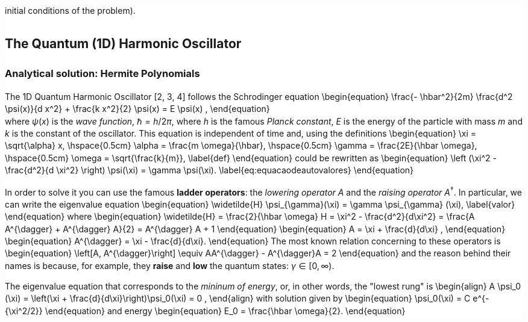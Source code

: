 initial conditions of the problem).

The Quantum (1D) Harmonic Oscillator
-------------------------

### Analytical solution: Hermite Polynomials

The 1D Quantum Harmonic Oscillator [2, 3, 4] follows the Schrodinger equation
\begin{equation}
 \frac{- \hbar^2}{2m} \frac{d^2 \psi(x)}{d x^2} + \frac{k x^2}{2} \psi(x) = E \psi(x) ,
\end{equation}  
where $\psi(x)$ is the _wave function_, $\hbar = h/2 \pi$, where $h$ is the famous _Planck constant_, $E$ is the energy of the particle with mass $m$ and $k$ is the constant of the oscillator. This equation is independent of time and, using the definitions
\begin{equation}
 \xi = \sqrt{\alpha} x, \hspace{0.5cm} \alpha = \frac{m \omega}{\hbar},
 \hspace{0.5cm} \gamma = \frac{2E}{\hbar \omega}, \hspace{0.5cm} \omega = \sqrt{\frac{k}{m}},
 \label{def}
\end{equation}
could be rewritten as
\begin{equation}
 \left (\xi^2 - \frac{d^2}{d \xi^2} \right) \psi(\xi) = \gamma \psi(\xi).
 \label{eq:equacaodeautovalores}
\end{equation}

In order to solve it you can use the famous **ladder operators**: the _lowering operator_ $A$ and the _raising operator_ $A^{\dagger}$. 
In particular, we can write the eigenvalue equation
\begin{equation}
 \widetilde{H} \psi_{\gamma}(\xi) = \gamma \psi_{\gamma} (\xi),
 \label{valor}
\end{equation}
where
\begin{equation}
 \widetilde{H} = \frac{2}{\hbar \omega} H = \xi^2 - \frac{d^2}{d\xi^2} = \frac{A A^{\dagger} + A^{\dagger} A}{2} = A^{\dagger} A + 1 
\end{equation} 
\begin{equation}
 A = \xi + \frac{d}{d\xi} ,
\end{equation} 
\begin{equation}
 A^{\dagger} = \xi - \frac{d}{d\xi}.
\end{equation} 
The most known relation concerning to these operators is
\begin{equation}
 \left[A, A^{\dagger}\right] \equiv AA^{\dagger} - A^{\dagger}A = 2
\end{equation}
and the reason behind their names is because, for example, they **raise** and **low** the quantum states: $\gamma \in [0,  \infty)$.

The eigenvalue equation that corresponds to the _mininum of energy_, or, in other words, the "lowest rung" is
\begin{align}
  A \psi_0 (\xi) = \left(\xi + \frac{d}{d\xi}\right)\psi_0(\xi) = 0 ,
\end{align}
with solution given by
\begin{equation}
 \psi_0(\xi) = C e^{-{\xi^2/2}}
\end{equation}
and energy
\begin{equation}
 E_0 = \frac{\hbar \omega}{2}.
\end{equation}

